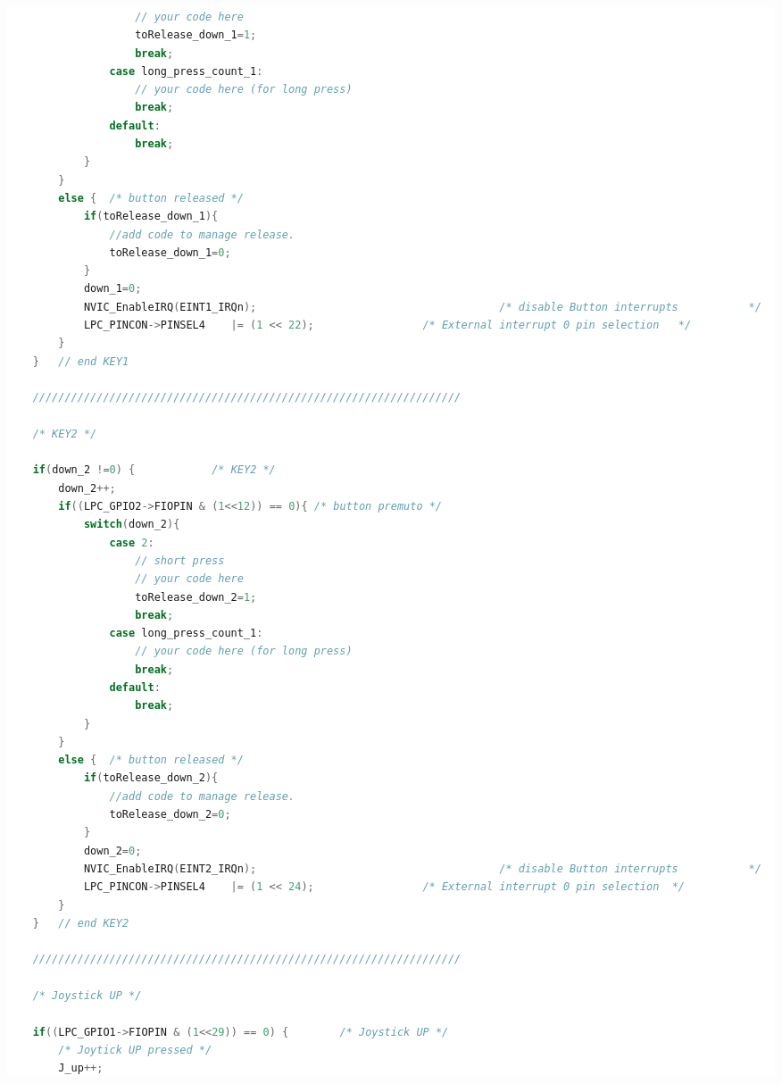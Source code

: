 ```c
					// your code here
					toRelease_down_1=1;
					break;
				case long_press_count_1:
					// your code here (for long press)
					break;
				default:
					break;
			}
		}
		else {	/* button released */
			if(toRelease_down_1){
				//add code to manage release.
				toRelease_down_1=0;
			}			
			down_1=0;	
			NVIC_EnableIRQ(EINT1_IRQn);							 			 /* disable Button interrupts			*/
			LPC_PINCON->PINSEL4    |= (1 << 22);     			 /* External interrupt 0 pin selection   */
		}
	}	// end KEY1
	
	///////////////////////////////////////////////////////////////////
	
	/* KEY2 */

	if(down_2 !=0) {			/* KEY2 */
		down_2++;
		if((LPC_GPIO2->FIOPIN & (1<<12)) == 0){ /* button premuto */
			switch(down_2){
				case 2:
					// short press
					// your code here
					toRelease_down_2=1;
					break;
				case long_press_count_1:
					// your code here (for long press)
					break;
				default:
					break;
			}
		}
		else {	/* button released */
			if(toRelease_down_2){
				//add code to manage release.
				toRelease_down_2=0;
			}	
			down_2=0;		
			NVIC_EnableIRQ(EINT2_IRQn);							 			 /* disable Button interrupts			*/
			LPC_PINCON->PINSEL4    |= (1 << 24);     			 /* External interrupt 0 pin selection  */
		}
	}	// end KEY2
	
	///////////////////////////////////////////////////////////////////
	
	/* Joystick UP */
	
	if((LPC_GPIO1->FIOPIN & (1<<29)) == 0) {		/* Joystick UP */
		/* Joytick UP pressed */
		J_up++;
```